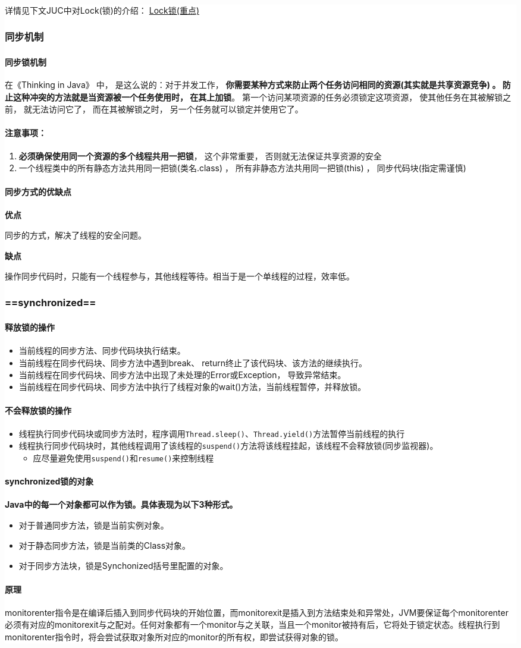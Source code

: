 详情见下文JUC中对Lock(锁)的介绍： [Lock锁(重点)](#Lock锁(重点))



### 同步机制

#### 同步锁机制

在《Thinking in Java》 中， 是这么说的：对于并发工作， **你需要某种方式来防止两个任务访问相同的资源(其实就是共享资源竞争) 。 防止这种冲突的方法就是当资源被一个任务使用时， 在其上加锁**。 第一个访问某项资源的任务必须锁定这项资源， 使其他任务在其被解锁之前， 就无法访问它了， 而在其被解锁之时， 另一个任务就可以锁定并使用它了。

#### 注意事项：

1. **必须确保使用同一个资源的多个线程共用一把锁**， 这个非常重要， 否则就无法保证共享资源的安全
2. 一个线程类中的所有静态方法共用同一把锁(类名.class) ， 所有非静态方法共用同一把锁(this) ， 同步代码块(指定需谨慎)

#### 同步方式的优缺点

**优点**

同步的方式，解决了线程的安全问题。

**缺点**

操作同步代码时，只能有一个线程参与，其他线程等待。相当于是一个单线程的过程，效率低。 



### ==synchronized==

#### 释放锁的操作

- 当前线程的同步方法、同步代码块执行结束。
- 当前线程在同步代码块、同步方法中遇到break、 return终止了该代码块、该方法的继续执行。
- 当前线程在同步代码块、同步方法中出现了未处理的Error或Exception， 导致异常结束。
- 当前线程在同步代码块、同步方法中执行了线程对象的wait()方法，当前线程暂停，并释放锁。

#### 不会释放锁的操作

- 线程执行同步代码块或同步方法时，程序调用`Thread.sleep()`、`Thread.yield()`方法暂停当前线程的执行
- 线程执行同步代码块时，其他线程调用了该线程的`suspend()`方法将该线程挂起，该线程不会释放锁(同步监视器)。
  - 应尽量避免使用`suspend()`和`resume()`来控制线程

#### synchronized锁的对象

**Java中的每一个对象都可以作为锁。具体表现为以下3种形式。**

- 对于普通同步方法，锁是当前实例对象。

- 对于静态同步方法，锁是当前类的Class对象。

- 对于同步方法块，锁是Synchonized括号里配置的对象。



#### 原理

monitorenter指令是在编译后插入到同步代码块的开始位置，而monitorexit是插入到方法结束处和异常处，JVM要保证每个monitorenter必须有对应的monitorexit与之配对。任何对象都有一个monitor与之关联，当且一个monitor被持有后，它将处于锁定状态。线程执行到monitorenter指令时，将会尝试获取对象所对应的monitor的所有权，即尝试获得对象的锁。
